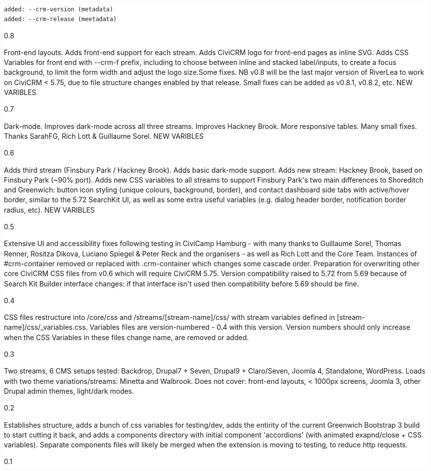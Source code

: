     added: --crm-version (metadata)
    added: --crm-release (meetadata)

0.8

Front-end layouts. Adds front-end support for each stream.  Adds CiviCRM logo for front-end pages as inline SVG. Adds CSS Variables for front end with --crm-f prefix, including to choose between inline and stacked label/inputs, to create a focus background, to limit the form width and adjust the logo size.Some fixes. NB v0.8 will be the last major version of RiverLea to work on CiviCRM < 5.75, due to file structure changes enabled by that release. Small fixes can be added as v0.8.1, v0.8.2, etc. NEW VARIBLES

0.7

Dark-mode. Improves dark-mode across all three streams. Improves Hackney Brook. More responsive tables. Many small fixes. Thanks SarahFG, Rich Lott & Guillaume Sorel. NEW VARIBLES

0.6

Adds third stream (Finsbury Park / Hackney Brook). Adds basic dark-mode support. Adds new stream: Hackney Brook, based on Finsbury Park (~90% port). Adds new CSS variables to all streams to support Finsbury Park's two main differences to Shoreditch and Greenwich: button icon styling (unique colours, background, border), and contact dashboard side tabs with active/hover border, similar to the 5.72 SearchKit UI, as well as some extra useful variables (e.g. dialog header border, notification border radius, etc). NEW VARIBLES

0.5

Extensive UI and accessibility fixes following testing in CiviCamp Hamburg - with many thanks to Guillaume Sorel, Thomas Renner, Rositza Dikova, Luciano Spiegel & Peter Reck and the organisers - as well as Rich Lott and the Core Team. Instances of #crm-container removed or replaced with .crm-container which changes some cascade order. Preparation for overwriting other core CiviCRM CSS files from v0.6 which will require CiviCRM 5.75. Version compatibility raised to 5.72 from 5.69 because of Search Kit Builder interface changes: if that interface isn't used then compatibility before 5.69 should be fine.

0.4

CSS files restructure into /core/css and /streams/[stream-name]/css/ with stream variables defined in [stream-name]/css/_variables.css. Variables files are version-numbered - 0.4 with this version. Version numbers should only increase when the CSS Variables in these files change name, are removed or added.

0.3

Two streams, 6 CMS setups tested: Backdrop, Drupal7 + Seven, Drupal9 + Claro/Seven, Joomla 4, Standalone, WordPress. Loads with two theme variations/streams: Minetta and Walbrook. Does not cover: front-end layouts, < 1000px screens, Joomla 3, other Drupal admin themes, light/dark modes.

0.2

Establishes structure, adds a bunch of css variables for testing/dev, adds the entirity of the current Greenwich Bootstrap 3 build to start cutting it back, and adds a components directory with initial component 'accordions' (with animated exapnd/close + CSS variables). Separate components files will likely be merged when the extension is moving to testing, to reduce http requests.

0.1
